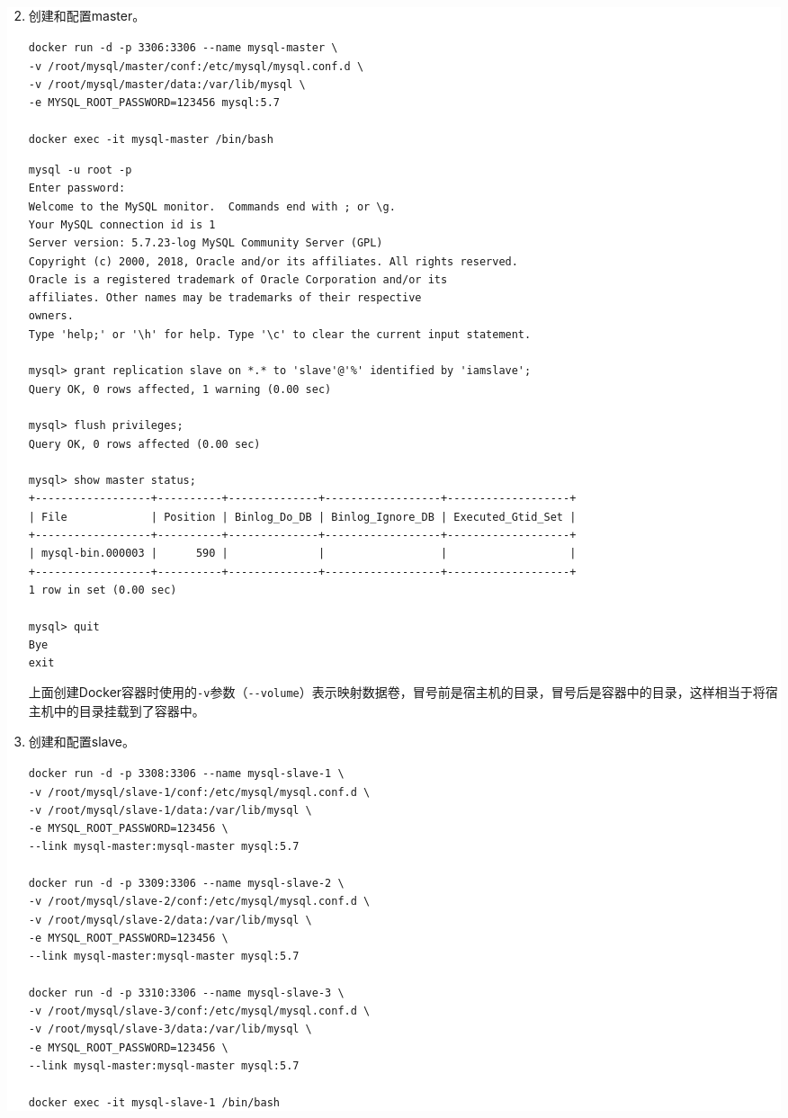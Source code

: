 2. 创建和配置master。

   ```text
   docker run -d -p 3306:3306 --name mysql-master \
   -v /root/mysql/master/conf:/etc/mysql/mysql.conf.d \
   -v /root/mysql/master/data:/var/lib/mysql \
   -e MYSQL_ROOT_PASSWORD=123456 mysql:5.7

   docker exec -it mysql-master /bin/bash
   ```

   ```text
   mysql -u root -p
   Enter password:
   Welcome to the MySQL monitor.  Commands end with ; or \g.
   Your MySQL connection id is 1
   Server version: 5.7.23-log MySQL Community Server (GPL)
   Copyright (c) 2000, 2018, Oracle and/or its affiliates. All rights reserved.
   Oracle is a registered trademark of Oracle Corporation and/or its
   affiliates. Other names may be trademarks of their respective
   owners.
   Type 'help;' or '\h' for help. Type '\c' to clear the current input statement.

   mysql> grant replication slave on *.* to 'slave'@'%' identified by 'iamslave';
   Query OK, 0 rows affected, 1 warning (0.00 sec)

   mysql> flush privileges;
   Query OK, 0 rows affected (0.00 sec)

   mysql> show master status;
   +------------------+----------+--------------+------------------+-------------------+
   | File             | Position | Binlog_Do_DB | Binlog_Ignore_DB | Executed_Gtid_Set |
   +------------------+----------+--------------+------------------+-------------------+
   | mysql-bin.000003 |      590 |              |                  |                   |
   +------------------+----------+--------------+------------------+-------------------+
   1 row in set (0.00 sec)

   mysql> quit
   Bye
   exit
   ```

   上面创建Docker容器时使用的`-v`参数（`--volume`）表示映射数据卷，冒号前是宿主机的目录，冒号后是容器中的目录，这样相当于将宿主机中的目录挂载到了容器中。

3. 创建和配置slave。

   ```text
   docker run -d -p 3308:3306 --name mysql-slave-1 \
   -v /root/mysql/slave-1/conf:/etc/mysql/mysql.conf.d \
   -v /root/mysql/slave-1/data:/var/lib/mysql \
   -e MYSQL_ROOT_PASSWORD=123456 \
   --link mysql-master:mysql-master mysql:5.7

   docker run -d -p 3309:3306 --name mysql-slave-2 \
   -v /root/mysql/slave-2/conf:/etc/mysql/mysql.conf.d \
   -v /root/mysql/slave-2/data:/var/lib/mysql \
   -e MYSQL_ROOT_PASSWORD=123456 \
   --link mysql-master:mysql-master mysql:5.7

   docker run -d -p 3310:3306 --name mysql-slave-3 \
   -v /root/mysql/slave-3/conf:/etc/mysql/mysql.conf.d \
   -v /root/mysql/slave-3/data:/var/lib/mysql \
   -e MYSQL_ROOT_PASSWORD=123456 \
   --link mysql-master:mysql-master mysql:5.7

   docker exec -it mysql-slave-1 /bin/bash
   ```